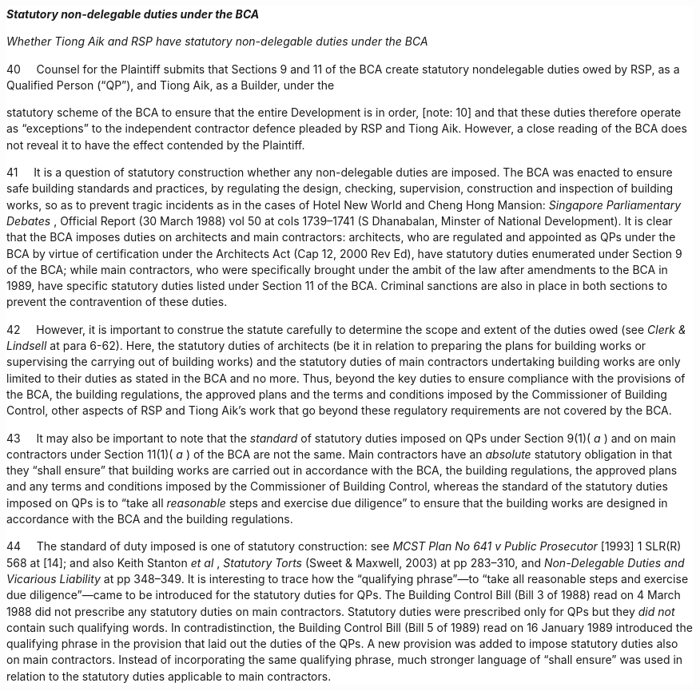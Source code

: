 **_Statutory non-delegable duties under the BCA_** 

_Whether Tiong Aik and RSP have statutory non-delegable duties under the BCA_ 


40     Counsel for the Plaintiff submits that Sections 9 and 11 of the BCA create statutory nondelegable duties owed by RSP, as a Qualified Person (“QP”), and Tiong Aik, as a Builder, under the 

statutory scheme of the BCA to ensure that the entire Development is in order, [note: 10] and that these duties therefore operate as “exceptions” to the independent contractor defence pleaded by RSP and Tiong Aik. However, a close reading of the BCA does not reveal it to have the effect contended by the Plaintiff. 

41     It is a question of statutory construction whether any non-delegable duties are imposed. The BCA was enacted to ensure safe building standards and practices, by regulating the design, checking, supervision, construction and inspection of building works, so as to prevent tragic incidents as in the cases of Hotel New World and Cheng Hong Mansion: _Singapore Parliamentary Debates_ , Official Report (30 March 1988) vol 50 at cols 1739–1741 (S Dhanabalan, Minster of National Development). It is clear that the BCA imposes duties on architects and main contractors: architects, who are regulated and appointed as QPs under the BCA by virtue of certification under the Architects Act (Cap 12, 2000 Rev Ed), have statutory duties enumerated under Section 9 of the BCA; while main contractors, who were specifically brought under the ambit of the law after amendments to the BCA in 1989, have specific statutory duties listed under Section 11 of the BCA. Criminal sanctions are also in place in both sections to prevent the contravention of these duties. 

42     However, it is important to construe the statute carefully to determine the scope and extent of the duties owed (see _Clerk & Lindsell_ at para 6-62). Here, the statutory duties of architects (be it in relation to preparing the plans for building works or supervising the carrying out of building works) and the statutory duties of main contractors undertaking building works are only limited to their duties as stated in the BCA and no more. Thus, beyond the key duties to ensure compliance with the provisions of the BCA, the building regulations, the approved plans and the terms and conditions imposed by the Commissioner of Building Control, other aspects of RSP and Tiong Aik’s work that go beyond these regulatory requirements are not covered by the BCA. 

43     It may also be important to note that the _standard_ of statutory duties imposed on QPs under Section 9(1)( _a_ ) and on main contractors under Section 11(1)( _a_ ) of the BCA are not the same. Main contractors have an _absolute_ statutory obligation in that they “shall ensure” that building works are carried out in accordance with the BCA, the building regulations, the approved plans and any terms and conditions imposed by the Commissioner of Building Control, whereas the standard of the statutory duties imposed on QPs is to “take all _reasonable_ steps and exercise due diligence” to ensure that the building works are designed in accordance with the BCA and the building regulations. 

44     The standard of duty imposed is one of statutory construction: see _MCST Plan No 641 v Public Prosecutor_ [1993] 1 SLR(R) 568 at [14]; and also Keith Stanton _et al_ , _Statutory Torts_ (Sweet & Maxwell, 2003) at pp 283–310, and _Non-Delegable Duties and Vicarious Liability_ at pp 348–349. It is interesting to trace how the “qualifying phrase”—to “take all reasonable steps and exercise due diligence”—came to be introduced for the statutory duties for QPs. The Building Control Bill (Bill 3 of 1988) read on 4 March 1988 did not prescribe any statutory duties on main contractors. Statutory duties were prescribed only for QPs but they _did not_ contain such qualifying words. In contradistinction, the Building Control Bill (Bill 5 of 1989) read on 16 January 1989 introduced the qualifying phrase in the provision that laid out the duties of the QPs. A new provision was added to impose statutory duties also on main contractors. Instead of incorporating the same qualifying phrase, much stronger language of “shall ensure” was used in relation to the statutory duties applicable to main contractors. 
